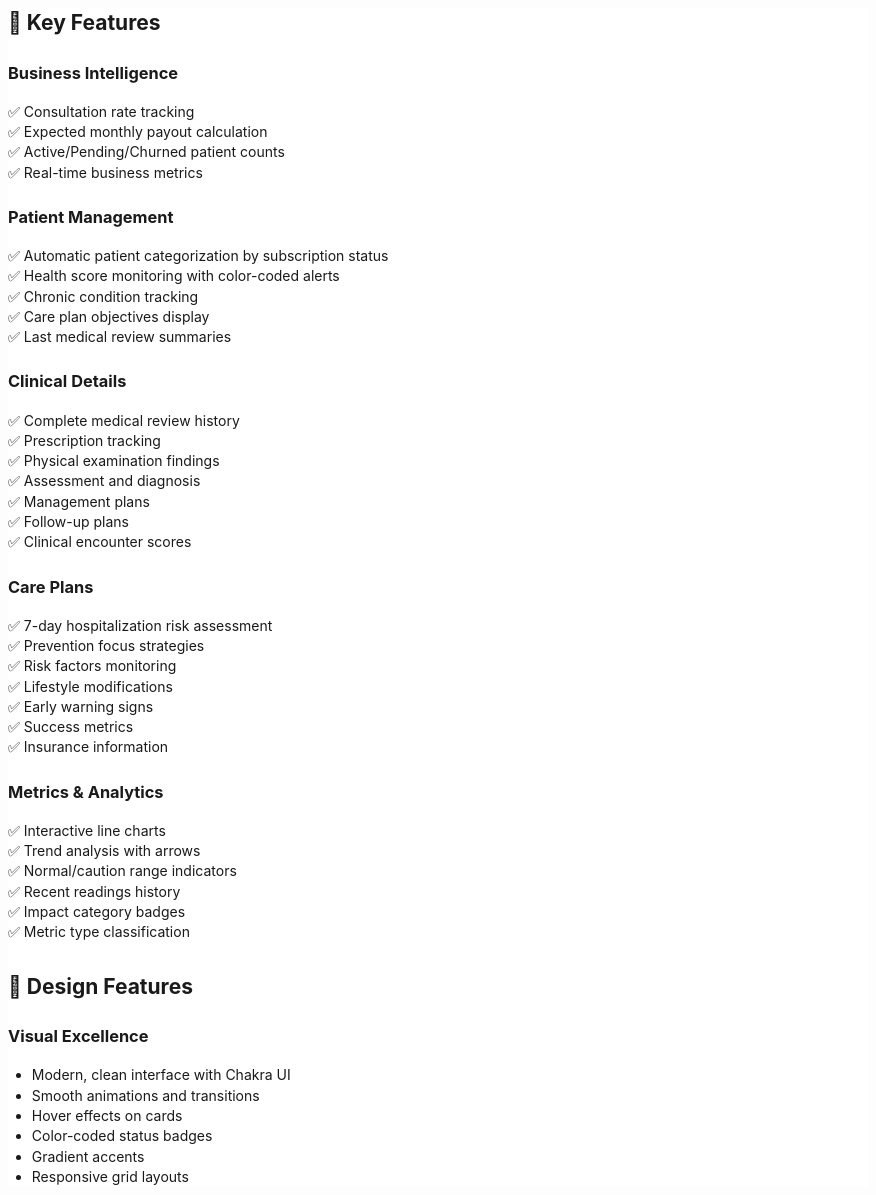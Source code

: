 ## 🎯 Key Features

### Business Intelligence
✅ Consultation rate tracking  
✅ Expected monthly payout calculation  
✅ Active/Pending/Churned patient counts  
✅ Real-time business metrics  

### Patient Management
✅ Automatic patient categorization by subscription status  
✅ Health score monitoring with color-coded alerts  
✅ Chronic condition tracking  
✅ Care plan objectives display  
✅ Last medical review summaries  

### Clinical Details
✅ Complete medical review history  
✅ Prescription tracking  
✅ Physical examination findings  
✅ Assessment and diagnosis  
✅ Management plans  
✅ Follow-up plans  
✅ Clinical encounter scores  

### Care Plans
✅ 7-day hospitalization risk assessment  
✅ Prevention focus strategies  
✅ Risk factors monitoring  
✅ Lifestyle modifications  
✅ Early warning signs  
✅ Success metrics  
✅ Insurance information  

### Metrics & Analytics
✅ Interactive line charts  
✅ Trend analysis with arrows  
✅ Normal/caution range indicators  
✅ Recent readings history  
✅ Impact category badges  
✅ Metric type classification  

## 🎨 Design Features

### Visual Excellence
- Modern, clean interface with Chakra UI
- Smooth animations and transitions
- Hover effects on cards
- Color-coded status badges
- Gradient accents
- Responsive grid layouts
